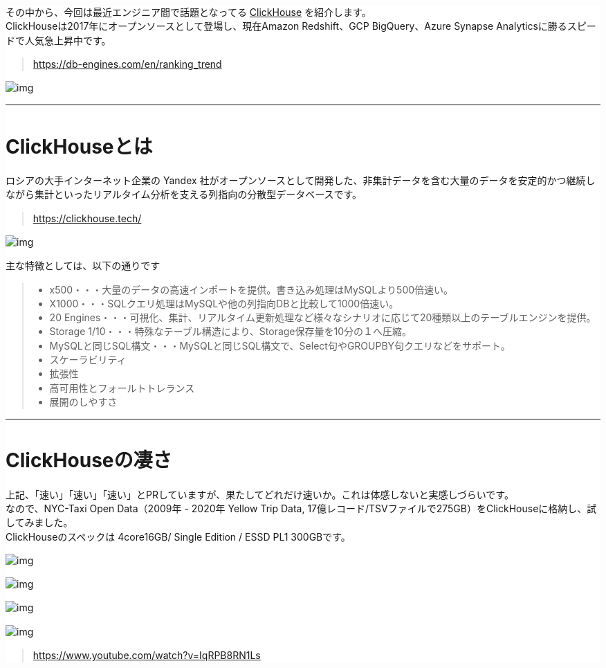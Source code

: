 
その中から、今回は最近エンジニア間で話題となってる [ClickHouse](https://github.com/ClickHouse/ClickHouse) を紹介します。      
ClickHouseは2017年にオープンソースとして登場し、現在Amazon Redshift、GCP BigQuery、Azure Synapse Analyticsに勝るスピードで人気急上昇中です。      

> https://db-engines.com/en/ranking_trend


![img](https://raw.githubusercontent.com/sbcloud/help/master/content/usecase-ClickHouse/ClickHouse_images_26006613786860800/20210714233611.png "img")


---

# ClickHouseとは
ロシアの大手インターネット企業の Yandex 社がオープンソースとして開発した、非集計データを含む大量のデータを安定的かつ継続しながら集計といったリアルタイム分析を支える列指向の分散型データベースです。      

> https://clickhouse.tech/

![img](https://raw.githubusercontent.com/sbcloud/help/master/content/usecase-ClickHouse/ClickHouse_images_26006613786860800/20210715183157.png "img")

主な特徴としては、以下の通りです
> * x500・・・大量のデータの高速インポートを提供。書き込み処理はMySQLより500倍速い。      
> * X1000・・・SQLクエリ処理はMySQLや他の列指向DBと比較して1000倍速い。      
> * 20 Engines・・・可視化、集計、リアルタイム更新処理など様々なシナリオに応じて20種類以上のテーブルエンジンを提供。      
> * Storage 1/10・・・特殊なテーブル構造により、Storage保存量を10分の１へ圧縮。      
> * MySQLと同じSQL構文・・・MySQLと同じSQL構文で、Select句やGROUPBY句クエリなどをサポート。      
> * スケーラビリティ      
> * 拡張性      
> * 高可用性とフォールトトレランス      
> * 展開のしやすさ      


---

# ClickHouseの凄さ
上記、「速い」「速い」「速い」とPRしていますが、果たしてどれだけ速いか。これは体感しないと実感しづらいです。      
なので、NYC-Taxi Open Data（2009年 - 2020年 Yellow Trip Data, 17億レコード/TSVファイルで275GB）をClickHouseに格納し、試してみました。      
ClickHouseのスペックは 4core16GB/ Single Edition / ESSD PL1 300GBです。      

![img](https://raw.githubusercontent.com/sbcloud/help/master/content/usecase-ClickHouse/ClickHouse_images_26006613786860800/20210714235245.png "img")

![img](https://raw.githubusercontent.com/sbcloud/help/master/content/usecase-ClickHouse/ClickHouse_images_26006613786860800/20210714234916.png "img")

![img](https://raw.githubusercontent.com/sbcloud/help/master/content/usecase-ClickHouse/ClickHouse_images_26006613786860800/20210714234925.png "img")

![img](https://raw.githubusercontent.com/sbcloud/help/master/content/usecase-ClickHouse/ClickHouse_images_26006613786860800/20210714234934.png "img")


> https://www.youtube.com/watch?v=IqRPB8RN1Ls

